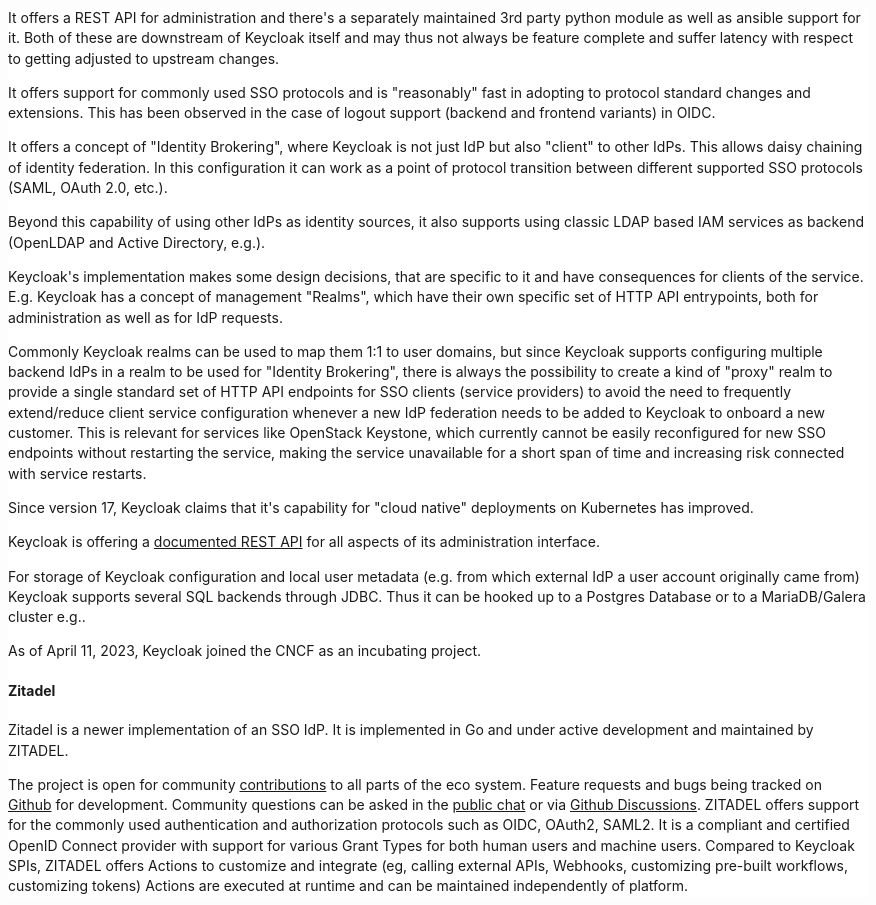 It offers a REST API for administration and there's a separately maintained
3rd party python module as well as ansible support for it. Both of these are
downstream of Keycloak itself and may thus not always be feature complete and
suffer latency with respect to getting adjusted to upstream changes.

It offers support for commonly used SSO protocols and is "reasonably" fast
in adopting to protocol standard changes and extensions. This has been
observed in the case of logout support (backend and frontend variants) in OIDC.

It offers a concept of "Identity Brokering", where Keycloak is not just IdP
but also "client" to other IdPs. This allows daisy chaining of identity
federation. In this configuration it can work as a point of protocol
transition between different supported SSO protocols (SAML, OAuth 2.0, etc.).

Beyond this capability of using other IdPs as identity sources, it also supports
using classic LDAP based IAM services as backend (OpenLDAP and Active Directory,
e.g.).

Keycloak's implementation makes some design decisions, that are specific
to it and have consequences for clients of the service. E.g. Keycloak
has a concept of management "Realms", which have their own specific
set of HTTP API entrypoints, both for administration as well as for IdP
requests.

Commonly Keycloak realms can be used to map them 1:1 to user domains,
but since Keycloak supports configuring multiple backend IdPs in a
realm to be used for "Identity Brokering", there is always the
possibility to create a kind of "proxy" realm to provide a single
standard set of HTTP API endpoints for SSO clients (service providers)
to avoid the need to frequently extend/reduce client service configuration
whenever a new IdP federation needs to be added to Keycloak to onboard
a new customer. This is relevant for services like OpenStack Keystone,
which currently cannot be easily reconfigured for new SSO endpoints
without restarting the service, making the service unavailable for
a short span of time and increasing risk connected with service restarts.

Since version 17, Keycloak claims that it's capability for
"cloud native" deployments on Kubernetes has improved.

Keycloak is offering a [documented REST API](https://www.keycloak.org/documentation)
for all aspects of its administration interface.

For storage of Keycloak configuration and local user metadata
(e.g. from which external IdP a user account originally came from)
Keycloak supports several SQL backends through JDBC. Thus
it can be hooked up to a Postgres Database or to a
MariaDB/Galera cluster e.g..

As of April 11, 2023, Keycloak joined the CNCF as an incubating project.

#### Zitadel

Zitadel is a newer implementation of an SSO IdP.
It is implemented in Go and under active development and maintained by ZITADEL.

The project is open for community [contributions](https://github.com/zitadel/zitadel/blob/main/CONTRIBUTING.md)
to all parts of the eco system.
Feature requests and bugs being tracked on [Github](https://github.com/orgs/zitadel/projects/2/views/5) for development.
Community questions can be asked in the [public chat](https://zitadel.com/chat) or via [Github Discussions](https://github.com/zitadel/zitadel/discussions).
ZITADEL offers support for the commonly used authentication and authorization protocols such as OIDC, OAuth2, SAML2.
It is a compliant and certified OpenID Connect provider with support for various Grant Types for both human users and machine users.
Compared to Keycloak SPIs, ZITADEL offers Actions to customize and integrate (eg, calling external APIs, Webhooks, customizing pre-built workflows, customizing tokens)
Actions are executed at runtime and can be maintained independently of platform.
